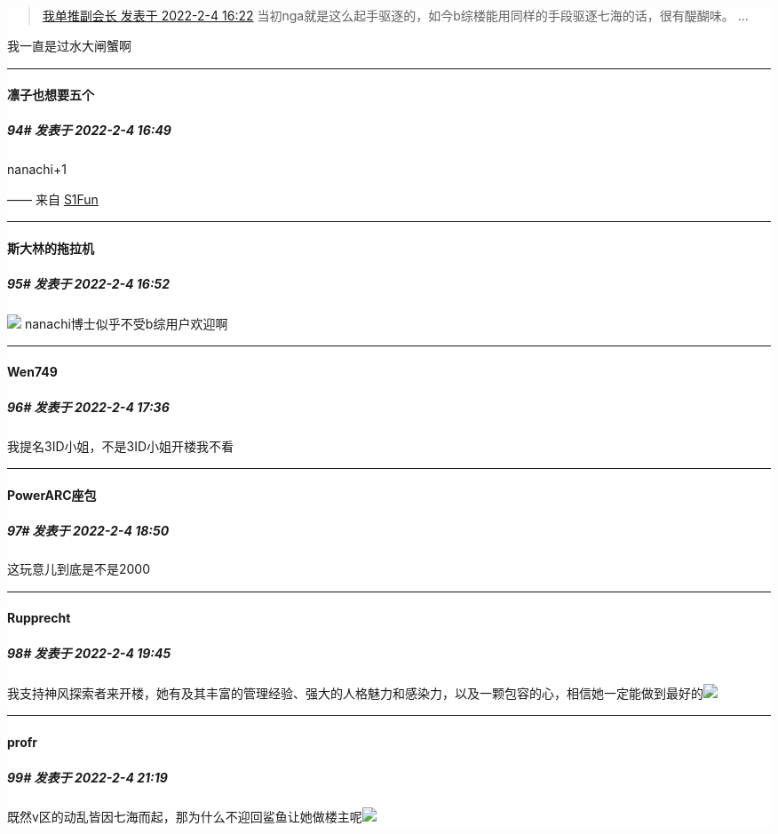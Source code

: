 <blockquote><a href="httphttps://bbs.saraba1st.com/2b/forum.php?mod=redirect&amp;goto=findpost&amp;pid=54544528&amp;ptid=2050799" target="_blank">我单推副会长 发表于 2022-2-4 16:22</a>
当初nga就是这么起手驱逐的，如今b综楼能用同样的手段驱逐七海的话，很有醍醐味。 ...</blockquote>
我一直是过水大闸蟹啊

*****

####  凛子也想要五个  
##### 94#       发表于 2022-2-4 16:49

nanachi+1

—— 来自 [S1Fun](https://s1fun.koalcat.com)

*****

####  斯大林的拖拉机  
##### 95#       发表于 2022-2-4 16:52

<img src="https://p.sda1.dev/4/6d6dbd362b8a292809ecd5b161075f08/IMG_CMP_169464464.jpeg" referrerpolicy="no-referrer">
nanachi博士似乎不受b综用户欢迎啊



*****

####  Wen749  
##### 96#       发表于 2022-2-4 17:36

我提名3ID小姐，不是3ID小姐开楼我不看



*****

####  PowerARC座包  
##### 97#       发表于 2022-2-4 18:50

这玩意儿到底是不是2000



*****

####  Rupprecht  
##### 98#       发表于 2022-2-4 19:45

我支持神风探索者来开楼，她有及其丰富的管理经验、强大的人格魅力和感染力，以及一颗包容的心，相信她一定能做到最好的<img src="https://static.saraba1st.com/image/smiley/face2017/009.gif" referrerpolicy="no-referrer">



*****

####  profr  
##### 99#       发表于 2022-2-4 21:19

既然v区的动乱皆因七海而起，那为什么不迎回鲨鱼让她做楼主呢<img src="https://static.saraba1st.com/image/smiley/face2017/025.png" referrerpolicy="no-referrer">
